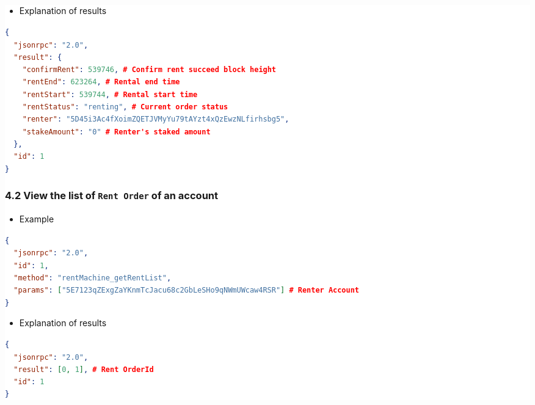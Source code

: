 - Explanation of results

```json
{
  "jsonrpc": "2.0",
  "result": {
    "confirmRent": 539746, # Confirm rent succeed block height
    "rentEnd": 623264, # Rental end time
    "rentStart": 539744, # Rental start time
    "rentStatus": "renting", # Current order status
    "renter": "5D45i3Ac4fXoimZQETJVMyYu79tAYzt4xQzEwzNLfirhsbg5",
    "stakeAmount": "0" # Renter's staked amount
  },
  "id": 1
}
```

### 4.2 View the list of `Rent Order` of an account

- Example

```json
{
  "jsonrpc": "2.0",
  "id": 1,
  "method": "rentMachine_getRentList",
  "params": ["5E7123qZExgZaYKnmTcJacu68c2GbLeSHo9qNWmUWcaw4RSR"] # Renter Account
}
```

- Explanation of results

```json
{
  "jsonrpc": "2.0",
  "result": [0, 1], # Rent OrderId
  "id": 1
}
```
